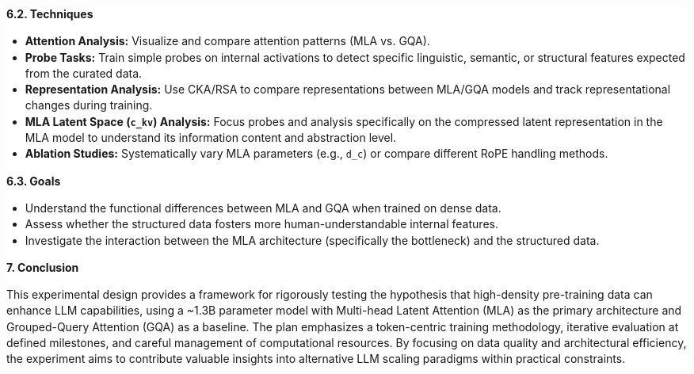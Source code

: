 **6.2. Techniques**
-  **Attention Analysis:** Visualize and compare attention patterns (MLA vs. GQA).
-  **Probe Tasks:** Train simple probes on internal activations to detect specific linguistic, semantic, or structural features expected from the curated data.
-  **Representation Analysis:** Use CKA/RSA to compare representations between MLA/GQA models and track representational changes during training.
-  **MLA Latent Space (`c_kv`) Analysis:** Focus probes and analysis specifically on the compressed latent representation in the MLA model to understand its information content and abstraction level.
-  **Ablation Studies:** Systematically vary MLA parameters (e.g., `d_c`) or compare different RoPE handling methods.

**6.3. Goals**
-  Understand the functional differences between MLA and GQA when trained on dense data.
-  Assess whether the structured data fosters more human-understandable internal features.
-  Investigate the interaction between the MLA architecture (specifically the bottleneck) and the structured data.

**7. Conclusion**

This experimental design provides a framework for rigorously testing the hypothesis that high-density pre-training data can enhance LLM capabilities, using a ~1.3B parameter model with Multi-head Latent Attention (MLA) as the primary architecture and Grouped-Query Attention (GQA) as a baseline. The plan emphasizes a token-centric training methodology, iterative evaluation at defined milestones, and careful management of computational resources. By focusing on data quality and architectural efficiency, the experiment aims to contribute valuable insights into alternative LLM scaling paradigms within practical constraints.